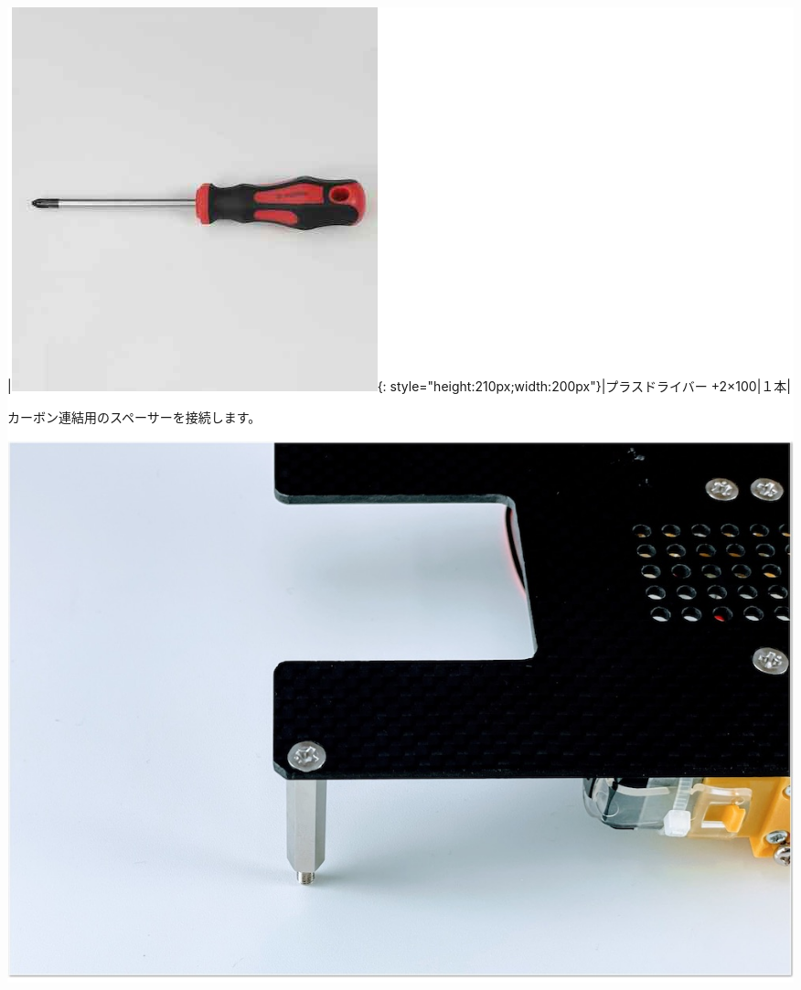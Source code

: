|![](./img/BOM/add_driverplus2_001.jpg){: style="height:210px;width:200px"}|プラスドライバー +2×100|１本|

カーボン連結用のスペーサーを接続します。

![](./img/joint001.jpg)
